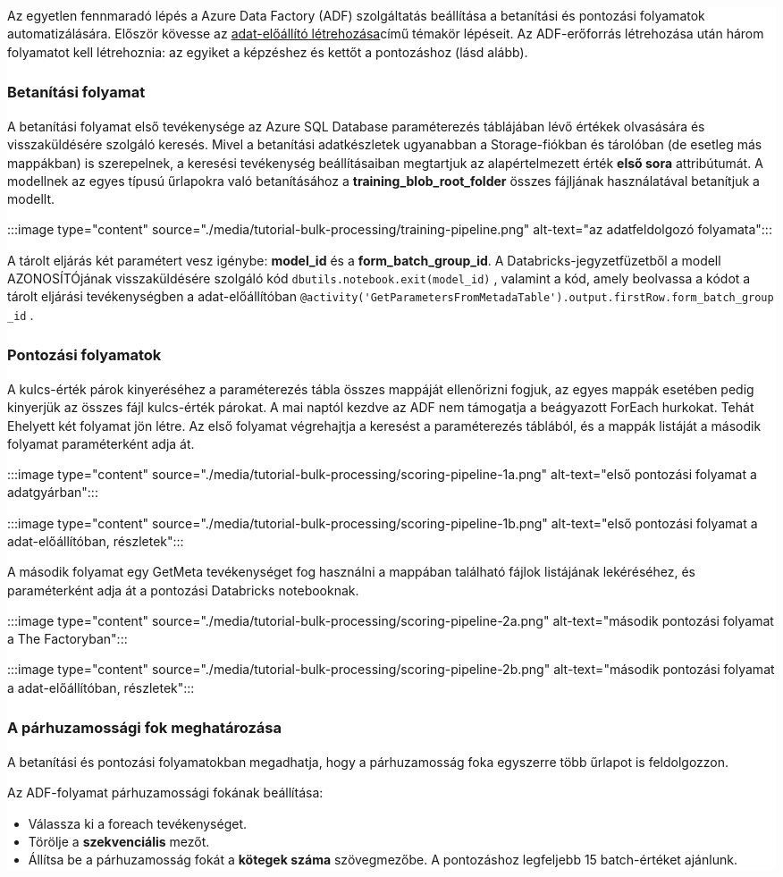 Az egyetlen fennmaradó lépés a Azure Data Factory (ADF) szolgáltatás beállítása a betanítási és pontozási folyamatok automatizálására. Először kövesse az [adat-előállító létrehozása](../../data-factory/quickstart-create-data-factory-portal.md#create-a-data-factory)című témakör lépéseit. Az ADF-erőforrás létrehozása után három folyamatot kell létrehoznia: az egyiket a képzéshez és kettőt a pontozáshoz (lásd alább).

### <a name="training-pipeline"></a>Betanítási folyamat

A betanítási folyamat első tevékenysége az Azure SQL Database paraméterezés táblájában lévő értékek olvasására és visszaküldésére szolgáló keresés. Mivel a betanítási adatkészletek ugyanabban a Storage-fiókban és tárolóban (de esetleg más mappákban) is szerepelnek, a keresési tevékenység beállításaiban megtartjuk az alapértelmezett érték **első sora** attribútumát. A modellnek az egyes típusú űrlapokra való betanításához a **training_blob_root_folder** összes fájljának használatával betanítjuk a modellt.

:::image type="content" source="./media/tutorial-bulk-processing/training-pipeline.png" alt-text="az adatfeldolgozó folyamata":::

A tárolt eljárás két paramétert vesz igénybe: **model_id** és a **form_batch_group_id**. A Databricks-jegyzetfüzetből a modell AZONOSÍTÓjának visszaküldésére szolgáló kód `dbutils.notebook.exit(model_id)` , valamint a kód, amely beolvassa a kódot a tárolt eljárási tevékenységben a adat-előállítóban `@activity('GetParametersFromMetadaTable').output.firstRow.form_batch_group_id` .

### <a name="scoring-pipelines"></a>Pontozási folyamatok

A kulcs-érték párok kinyeréséhez a paraméterezés tábla összes mappáját ellenőrizni fogjuk, az egyes mappák esetében pedig kinyerjük az összes fájl kulcs-érték párokat. A mai naptól kezdve az ADF nem támogatja a beágyazott ForEach hurkokat. Tehát Ehelyett két folyamat jön létre. Az első folyamat végrehajtja a keresést a paraméterezés táblából, és a mappák listáját a második folyamat paraméterként adja át.

:::image type="content" source="./media/tutorial-bulk-processing/scoring-pipeline-1a.png" alt-text="első pontozási folyamat a adatgyárban":::

:::image type="content" source="./media/tutorial-bulk-processing/scoring-pipeline-1b.png" alt-text="első pontozási folyamat a adat-előállítóban, részletek":::

A második folyamat egy GetMeta tevékenységet fog használni a mappában található fájlok listájának lekéréséhez, és paraméterként adja át a pontozási Databricks notebooknak.

:::image type="content" source="./media/tutorial-bulk-processing/scoring-pipeline-2a.png" alt-text="második pontozási folyamat a The Factoryban":::

:::image type="content" source="./media/tutorial-bulk-processing/scoring-pipeline-2b.png" alt-text="második pontozási folyamat a adat-előállítóban, részletek":::

### <a name="specify-a-degree-of-parallelism"></a>A párhuzamossági fok meghatározása

A betanítási és pontozási folyamatokban megadhatja, hogy a párhuzamosság foka egyszerre több űrlapot is feldolgozzon.

Az ADF-folyamat párhuzamossági fokának beállítása:

* Válassza ki a foreach tevékenységet.
* Törölje a **szekvenciális** mezőt.
* Állítsa be a párhuzamosság fokát a **kötegek száma** szövegmezőbe. A pontozáshoz legfeljebb 15 batch-értéket ajánlunk.
